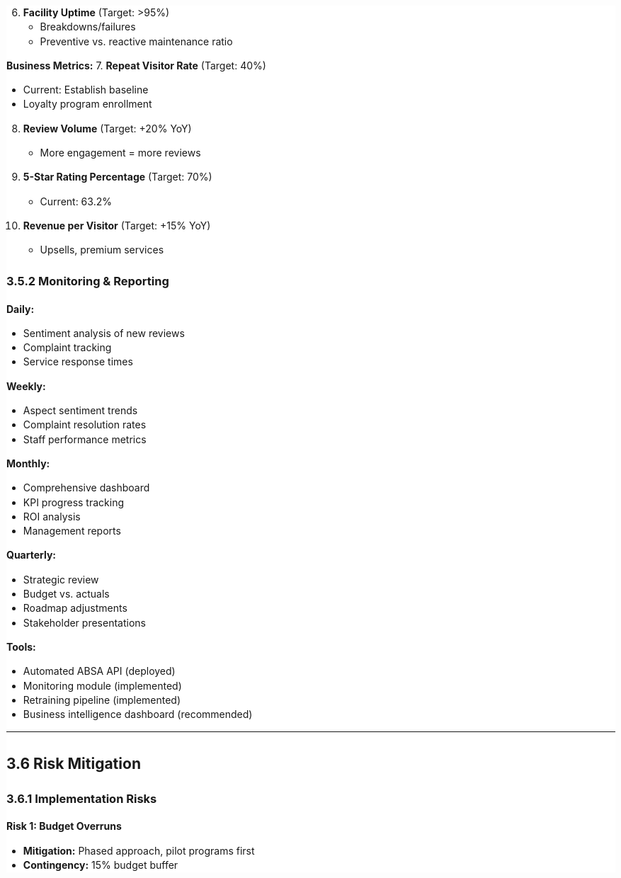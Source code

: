 6. **Facility Uptime** (Target: >95%)
   - Breakdowns/failures
   - Preventive vs. reactive maintenance ratio

**Business Metrics:**
7. **Repeat Visitor Rate** (Target: 40%)
   - Current: Establish baseline
   - Loyalty program enrollment

8. **Review Volume** (Target: +20% YoY)
   - More engagement = more reviews

9. **5-Star Rating Percentage** (Target: 70%)
   - Current: 63.2%

10. **Revenue per Visitor** (Target: +15% YoY)
    - Upsells, premium services

### 3.5.2 Monitoring & Reporting

**Daily:**
- Sentiment analysis of new reviews
- Complaint tracking
- Service response times

**Weekly:**
- Aspect sentiment trends
- Complaint resolution rates
- Staff performance metrics

**Monthly:**
- Comprehensive dashboard
- KPI progress tracking
- ROI analysis
- Management reports

**Quarterly:**
- Strategic review
- Budget vs. actuals
- Roadmap adjustments
- Stakeholder presentations

**Tools:**
- Automated ABSA API (deployed)
- Monitoring module (implemented)
- Retraining pipeline (implemented)
- Business intelligence dashboard (recommended)

---

## 3.6 Risk Mitigation

### 3.6.1 Implementation Risks

**Risk 1: Budget Overruns**
- **Mitigation:** Phased approach, pilot programs first
- **Contingency:** 15% budget buffer
